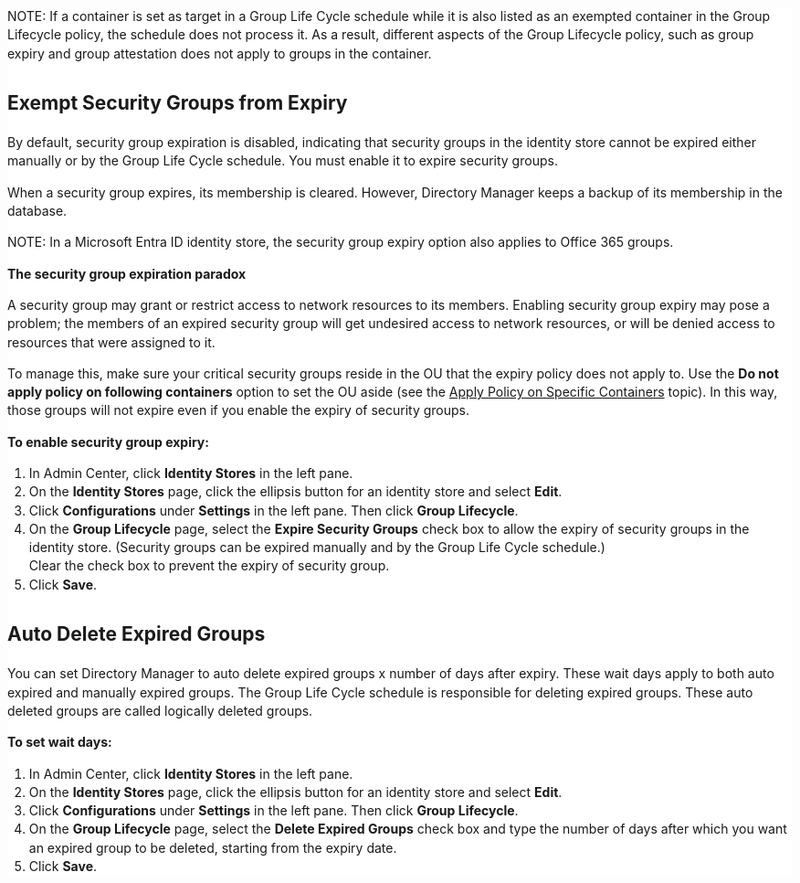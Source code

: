 NOTE: If a container is set as target in a Group Life Cycle schedule while it is also listed as an exempted container in the Group Lifecycle policy, the schedule does not process it. As a result, different aspects of the Group Lifecycle policy, such as group
expiry and group attestation does not apply to groups in the container.

## Exempt Security Groups from Expiry

By default, security group expiration is disabled, indicating that security groups in the identity store cannot be expired either manually or by the Group Life Cycle schedule. You must enable it to expire security groups.

When a security group expires, its membership is cleared. However, Directory Manager keeps a backup of its membership in the database.

NOTE: In a Microsoft Entra ID identity store, the security group expiry option also applies to Office 365 groups.

**The security group expiration paradox**

A security group may grant or restrict access to network resources to its members. Enabling security group expiry may pose a problem; the members of an expired security group will get undesired access to network resources, or will be denied access
to resources that were assigned to it.

To manage this, make sure your critical security groups reside in the OU that the expiry policy does not apply to. Use the **Do not apply policy on following containers** option to set the OU aside (see the [Apply Policy on Specific Containers](#containers "Apply Policy on Specific Containers") topic).
In this way, those groups will not expire even if you enable the expiry of security groups.

**To enable security group expiry:**

1. In Admin Center, click **Identity Stores** in the left pane.
2. On the **Identity Stores** page, click the ellipsis button for an identity store and select **Edit**.
3. Click **Configurations** under **Settings** in the left pane. Then click **Group Lifecycle**.
4. On the **Group Lifecycle** page, select the **Expire Security Groups** check box to allow the expiry of security groups in the identity store. (Security groups can be expired
   manually and by the Group Life Cycle schedule.)  
   Clear the check box to prevent the expiry of security group.
5. Click **Save**.

## Auto Delete Expired Groups

You can set Directory Manager to auto delete expired groups x number of days after expiry. These wait days apply to both auto expired and manually expired groups. The Group Life Cycle schedule is responsible for deleting expired groups. These auto deleted groups
are called logically deleted groups.

**To set wait days:**

1. In Admin Center, click **Identity Stores** in the left pane.
2. On the **Identity Stores** page, click the ellipsis button for an identity store and select **Edit**.
3. Click **Configurations** under **Settings** in the left pane. Then click **Group Lifecycle**.
4. On the **Group Lifecycle** page, select the **Delete Expired Groups** check box and type the number of days after which you want an expired group to be deleted, starting from
   the expiry date.
5. Click **Save**.
